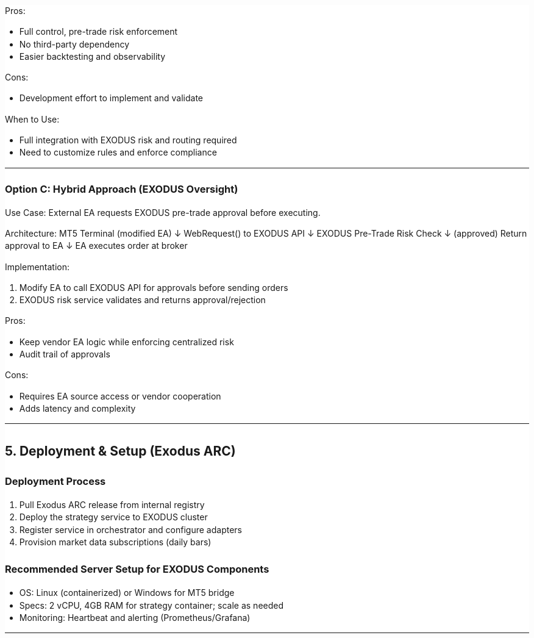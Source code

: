 Pros:
- Full control, pre-trade risk enforcement
- No third-party dependency
- Easier backtesting and observability

Cons:
- Development effort to implement and validate

When to Use:
- Full integration with EXODUS risk and routing required
- Need to customize rules and enforce compliance

---

### Option C: Hybrid Approach (EXODUS Oversight)
Use Case: External EA requests EXODUS pre-trade approval before executing.

Architecture:
MT5 Terminal (modified EA)
            ↓
     WebRequest() to EXODUS API
            ↓
EXODUS Pre-Trade Risk Check
            ↓ (approved)
Return approval to EA
            ↓
EA executes order at broker

Implementation:
1. Modify EA to call EXODUS API for approvals before sending orders
2. EXODUS risk service validates and returns approval/rejection

Pros:
- Keep vendor EA logic while enforcing centralized risk
- Audit trail of approvals

Cons:
- Requires EA source access or vendor cooperation
- Adds latency and complexity

---

## 5. Deployment & Setup (Exodus ARC)

### Deployment Process
1. Pull Exodus ARC release from internal registry
2. Deploy the strategy service to EXODUS cluster
3. Register service in orchestrator and configure adapters
4. Provision market data subscriptions (daily bars)

### Recommended Server Setup for EXODUS Components
- OS: Linux (containerized) or Windows for MT5 bridge
- Specs: 2 vCPU, 4GB RAM for strategy container; scale as needed
- Monitoring: Heartbeat and alerting (Prometheus/Grafana)

---